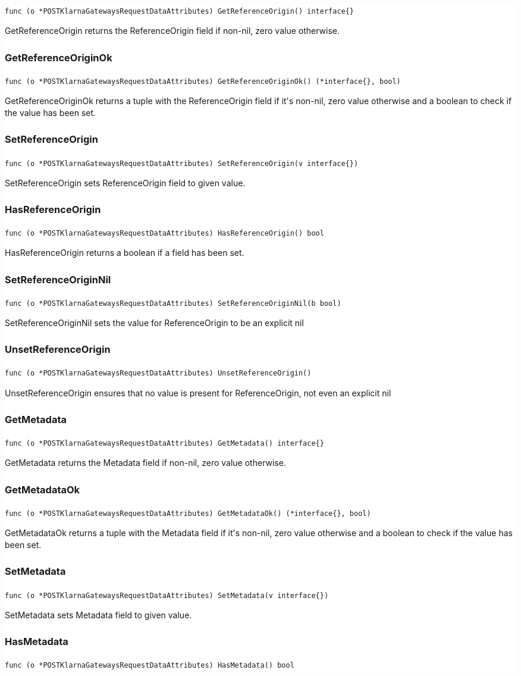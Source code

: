 `func (o *POSTKlarnaGatewaysRequestDataAttributes) GetReferenceOrigin() interface{}`

GetReferenceOrigin returns the ReferenceOrigin field if non-nil, zero value otherwise.

### GetReferenceOriginOk

`func (o *POSTKlarnaGatewaysRequestDataAttributes) GetReferenceOriginOk() (*interface{}, bool)`

GetReferenceOriginOk returns a tuple with the ReferenceOrigin field if it's non-nil, zero value otherwise
and a boolean to check if the value has been set.

### SetReferenceOrigin

`func (o *POSTKlarnaGatewaysRequestDataAttributes) SetReferenceOrigin(v interface{})`

SetReferenceOrigin sets ReferenceOrigin field to given value.

### HasReferenceOrigin

`func (o *POSTKlarnaGatewaysRequestDataAttributes) HasReferenceOrigin() bool`

HasReferenceOrigin returns a boolean if a field has been set.

### SetReferenceOriginNil

`func (o *POSTKlarnaGatewaysRequestDataAttributes) SetReferenceOriginNil(b bool)`

 SetReferenceOriginNil sets the value for ReferenceOrigin to be an explicit nil

### UnsetReferenceOrigin
`func (o *POSTKlarnaGatewaysRequestDataAttributes) UnsetReferenceOrigin()`

UnsetReferenceOrigin ensures that no value is present for ReferenceOrigin, not even an explicit nil
### GetMetadata

`func (o *POSTKlarnaGatewaysRequestDataAttributes) GetMetadata() interface{}`

GetMetadata returns the Metadata field if non-nil, zero value otherwise.

### GetMetadataOk

`func (o *POSTKlarnaGatewaysRequestDataAttributes) GetMetadataOk() (*interface{}, bool)`

GetMetadataOk returns a tuple with the Metadata field if it's non-nil, zero value otherwise
and a boolean to check if the value has been set.

### SetMetadata

`func (o *POSTKlarnaGatewaysRequestDataAttributes) SetMetadata(v interface{})`

SetMetadata sets Metadata field to given value.

### HasMetadata

`func (o *POSTKlarnaGatewaysRequestDataAttributes) HasMetadata() bool`
